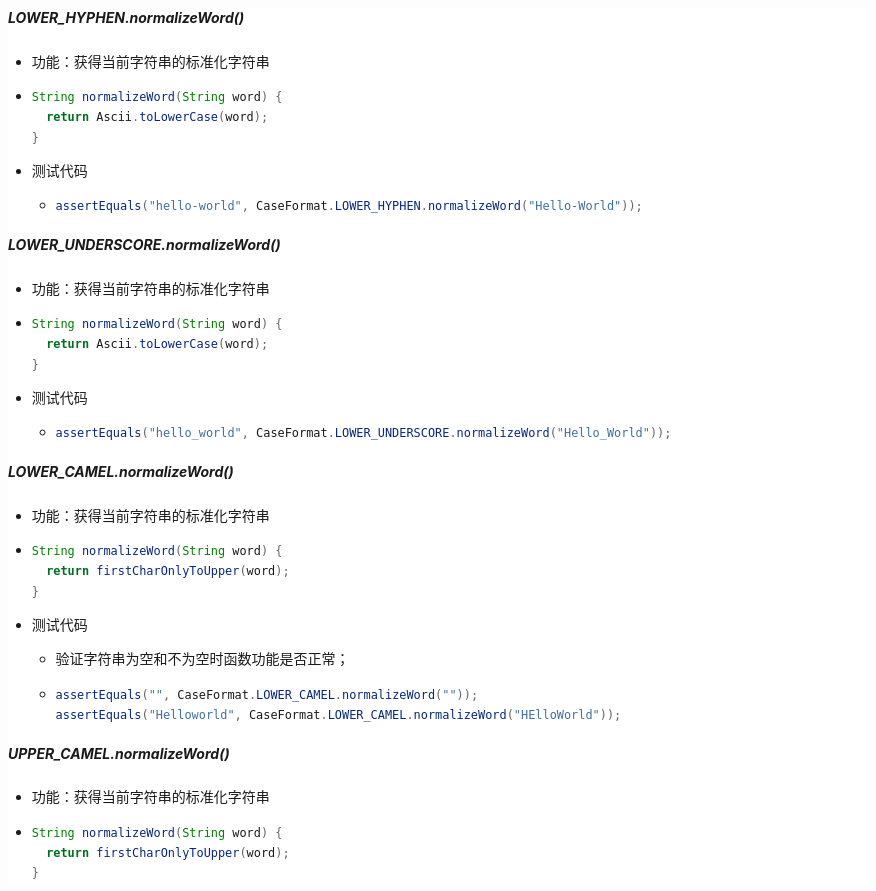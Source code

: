 ##### LOWER_HYPHEN.normalizeWord()

- 功能：获得当前字符串的标准化字符串

- ```java
  String normalizeWord(String word) {
    return Ascii.toLowerCase(word);
  }
  ```

- 测试代码

  - ```java
    assertEquals("hello-world", CaseFormat.LOWER_HYPHEN.normalizeWord("Hello-World"));
    ```

##### LOWER_UNDERSCORE.normalizeWord()

- 功能：获得当前字符串的标准化字符串

- ```java
  String normalizeWord(String word) {
    return Ascii.toLowerCase(word);
  }
  ```

- 测试代码

  - ```java
    assertEquals("hello_world", CaseFormat.LOWER_UNDERSCORE.normalizeWord("Hello_World"));
    ```

##### LOWER_CAMEL.normalizeWord()

- 功能：获得当前字符串的标准化字符串

- ```java
  String normalizeWord(String word) {
    return firstCharOnlyToUpper(word);
  }
  ```

- 测试代码

  - 验证字符串为空和不为空时函数功能是否正常；
  
  - ```java
    assertEquals("", CaseFormat.LOWER_CAMEL.normalizeWord(""));
    assertEquals("Helloworld", CaseFormat.LOWER_CAMEL.normalizeWord("HElloWorld"));
    ```

##### UPPER_CAMEL.normalizeWord()

- 功能：获得当前字符串的标准化字符串

- ```java
  String normalizeWord(String word) {
    return firstCharOnlyToUpper(word);
  }
  ```
